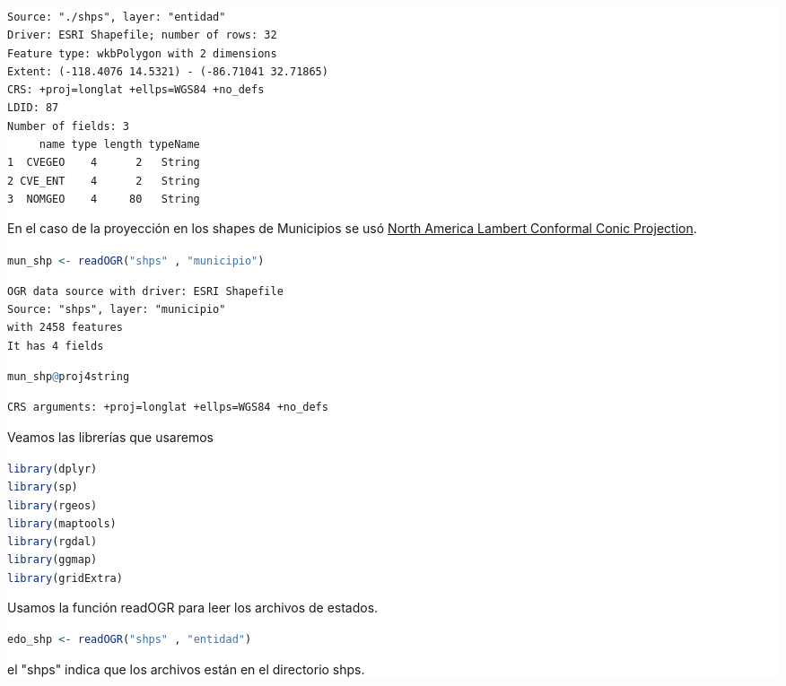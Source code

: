 ```
Source: "./shps", layer: "entidad"
Driver: ESRI Shapefile; number of rows: 32 
Feature type: wkbPolygon with 2 dimensions
Extent: (-118.4076 14.5321) - (-86.71041 32.71865)
CRS: +proj=longlat +ellps=WGS84 +no_defs  
LDID: 87 
Number of fields: 3 
     name type length typeName
1  CVEGEO    4      2   String
2 CVE_ENT    4      2   String
3  NOMGEO    4     80   String
```

En el caso de la proyección en los shapes de Municipios se usó
[North America Lambert Conformal Conic Projection](http://en.wikipedia.org/wiki/Lambert_conformal_conic_projection).


```r
mun_shp <- readOGR("shps" , "municipio")
```

```
OGR data source with driver: ESRI Shapefile 
Source: "shps", layer: "municipio"
with 2458 features
It has 4 fields
```

```r
mun_shp@proj4string
```

```
CRS arguments: +proj=longlat +ellps=WGS84 +no_defs 
```

Veamos las librerías que usaremos


```r
library(dplyr)
library(sp)
library(rgeos)
library(maptools)
library(rgdal)
library(ggmap)
library(gridExtra)
```

Usamos la función readOGR para leer los archivos de estados.


```r
edo_shp <- readOGR("shps" , "entidad")
```

el "shps" indica que los archivos están en el directorio shps.
